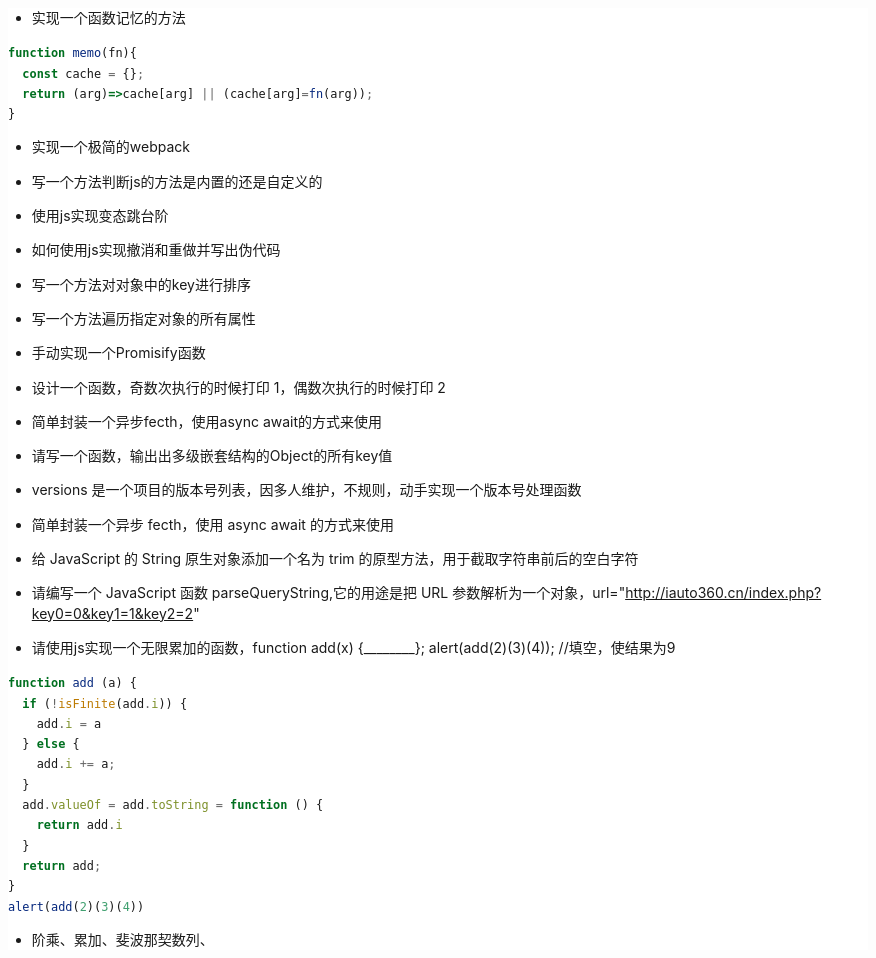 * 实现一个函数记忆的方法
```js
function memo(fn){
  const cache = {};
  return (arg)=>cache[arg] || (cache[arg]=fn(arg));
}
```
* 实现一个极简的webpack
* 写一个方法判断js的方法是内置的还是自定义的
* 使用js实现变态跳台阶
* 如何使用js实现撤消和重做并写出伪代码
* 写一个方法对对象中的key进行排序
* 写一个方法遍历指定对象的所有属性
* 手动实现一个Promisify函数
* 设计一个函数，奇数次执行的时候打印 1，偶数次执行的时候打印 2
* 简单封装一个异步fecth，使用async await的方式来使用
* 请写一个函数，输出出多级嵌套结构的Object的所有key值
* versions 是一个项目的版本号列表，因多人维护，不规则，动手实现一个版本号处理函数
* 简单封装一个异步 fecth，使用 async await 的方式来使用
* 给 JavaScript 的 String 原生对象添加一个名为 trim 的原型方法，用于截取字符串前后的空白字符
* 请编写一个 JavaScript 函数 parseQueryString,它的用途是把 URL 参数解析为一个对象，url="http://iauto360.cn/index.php?key0=0&key1=1&key2=2"

* 请使用js实现一个无限累加的函数，function add(x) {________}; alert(add(2)(3)(4)); //填空，使结果为9
```js
function add (a) {
  if (!isFinite(add.i)) {
    add.i = a
  } else {
    add.i += a;
  }
  add.valueOf = add.toString = function () {
    return add.i
  }
  return add;
}
alert(add(2)(3)(4))
```
* 阶乘、累加、斐波那契数列、
